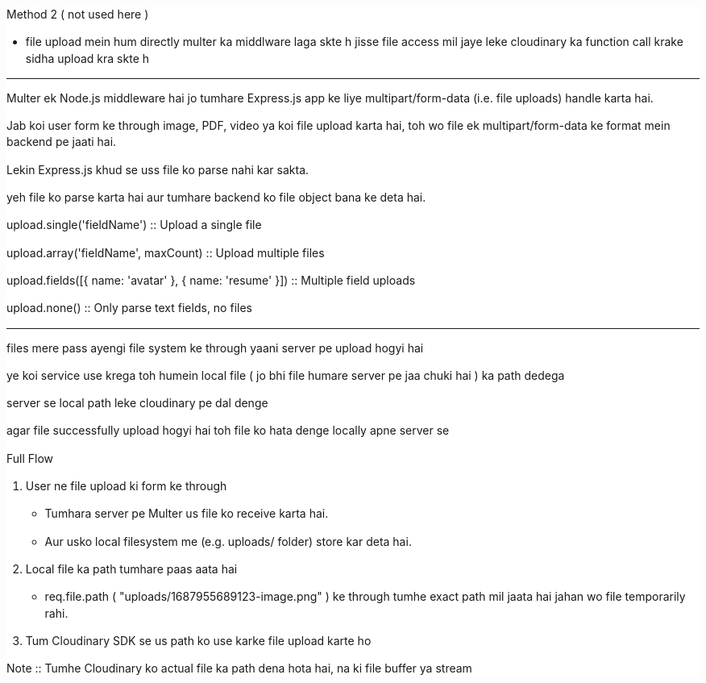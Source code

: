 

Method 2 ( not used here )

- file upload  mein hum directly multer ka middlware laga skte h jisse file access mil jaye leke cloudinary ka function call krake sidha upload kra skte h

--------------------------------------------

Multer ek Node.js middleware hai jo tumhare Express.js app ke liye multipart/form-data (i.e. file uploads) handle karta hai.



Jab koi user form ke through image, PDF, video ya koi file upload karta hai, toh wo file ek multipart/form-data ke format mein backend pe jaati hai.



Lekin Express.js khud se uss file ko parse nahi kar sakta.


yeh file ko parse karta hai aur tumhare backend ko file object bana ke deta hai.



upload.single('fieldName') ::	Upload a single file

upload.array('fieldName', maxCount)	:: Upload multiple files

upload.fields([{ name: 'avatar' }, { name: 'resume' }])	:: Multiple field uploads

upload.none() :: 	Only parse text fields, no files



--------------------------------------------


files mere pass ayengi file system ke through yaani server pe upload hogyi hai

ye koi service use krega toh humein local file ( jo bhi file humare server pe jaa chuki hai ) ka path dedega


server se local path leke cloudinary pe dal denge

agar file successfully upload hogyi hai toh file ko hata denge locally apne server se


 Full Flow 

1. User ne file upload ki form ke through

   - Tumhara server pe Multer us file ko receive karta hai.

   - Aur usko local filesystem me (e.g. uploads/ folder) store kar deta hai.

2. Local file ka path tumhare paas aata hai
   
   - req.file.path ( "uploads/1687955689123-image.png" ) ke through tumhe exact path mil jaata hai jahan wo file temporarily rahi.

3. Tum Cloudinary SDK se us path ko use karke file upload karte ho



Note :: Tumhe Cloudinary ko actual file ka path dena hota hai, na ki file buffer ya stream
